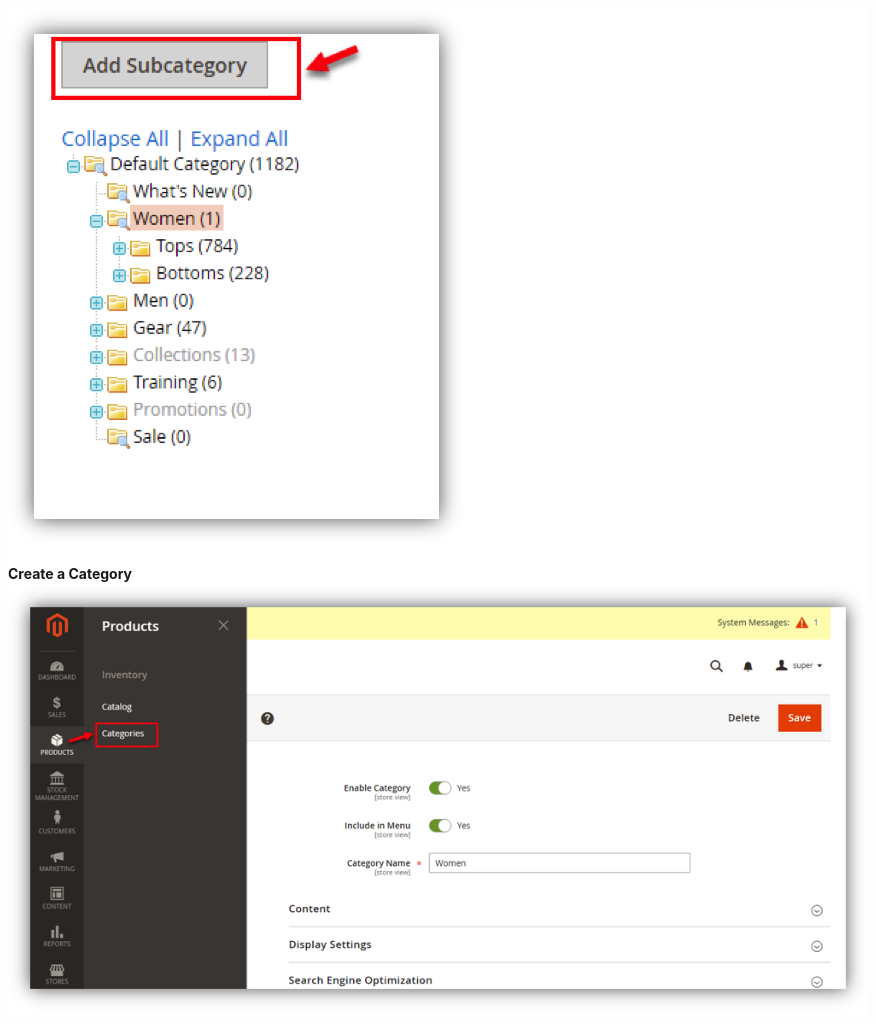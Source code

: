  ![Anh 40](./image_starter_m2/image040.png?raw=true)

**Create a Category**
 ![Anh 41](./image_starter_m2/image041.png?raw=true)
